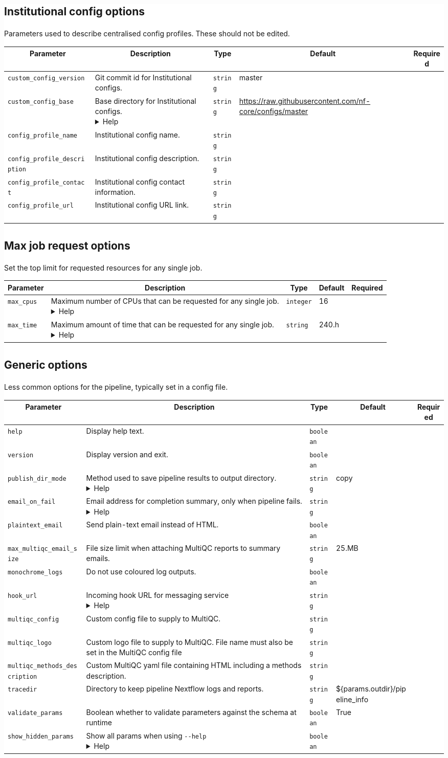 
## Institutional config options

Parameters used to describe centralised config profiles. These should not be edited.

| Parameter | Description | Type | Default | Required |
|-----------|-----------|-----------|-----------|-----------|
| `custom_config_version` | Git commit id for Institutional configs. | `string` | master |  |
| `custom_config_base` | Base directory for Institutional configs. <details><summary>Help</summary></details>| `string` | https://raw.githubusercontent.com/nf-core/configs/master |  |
| `config_profile_name` | Institutional config name. | `string` |  |  |
| `config_profile_description` | Institutional config description. | `string` |  |  |
| `config_profile_contact` | Institutional config contact information. | `string` |  |  |
| `config_profile_url` | Institutional config URL link. | `string` |  |  |

## Max job request options

Set the top limit for requested resources for any single job.

| Parameter | Description | Type | Default | Required |
|-----------|-----------|-----------|-----------|-----------|
| `max_cpus` | Maximum number of CPUs that can be requested for any single job. <details><summary>Help</summary></details>| `integer` | 16 |  |
| `max_time` | Maximum amount of time that can be requested for any single job. <details><summary>Help</summary></details>| `string` | 240.h |  |

## Generic options

Less common options for the pipeline, typically set in a config file.

| Parameter | Description | Type | Default | Required |
|-----------|-----------|-----------|-----------|-----------|
| `help` | Display help text. | `boolean` |  |  |
| `version` | Display version and exit. | `boolean` |  |  |
| `publish_dir_mode` | Method used to save pipeline results to output directory. <details><summary>Help</summary></details>| `string` | copy |  |
| `email_on_fail` | Email address for completion summary, only when pipeline fails. <details><summary>Help</summary></details>| `string` |  |  |
| `plaintext_email` | Send plain-text email instead of HTML. | `boolean` |  |  |
| `max_multiqc_email_size` | File size limit when attaching MultiQC reports to summary emails. | `string` | 25.MB |  |
| `monochrome_logs` | Do not use coloured log outputs. | `boolean` |  |  |
| `hook_url` | Incoming hook URL for messaging service <details><summary>Help</summary></details>| `string` |  |  |
| `multiqc_config` | Custom config file to supply to MultiQC. | `string` |  |  |
| `multiqc_logo` | Custom logo file to supply to MultiQC. File name must also be set in the MultiQC config file | `string` |  |  |
| `multiqc_methods_description` | Custom MultiQC yaml file containing HTML including a methods description. | `string` |  |  |
| `tracedir` | Directory to keep pipeline Nextflow logs and reports. | `string` | ${params.outdir}/pipeline_info |  |
| `validate_params` | Boolean whether to validate parameters against the schema at runtime | `boolean` | True |  |
| `show_hidden_params` | Show all params when using `--help` <details><summary>Help</summary></details>| `boolean` |  |  |
